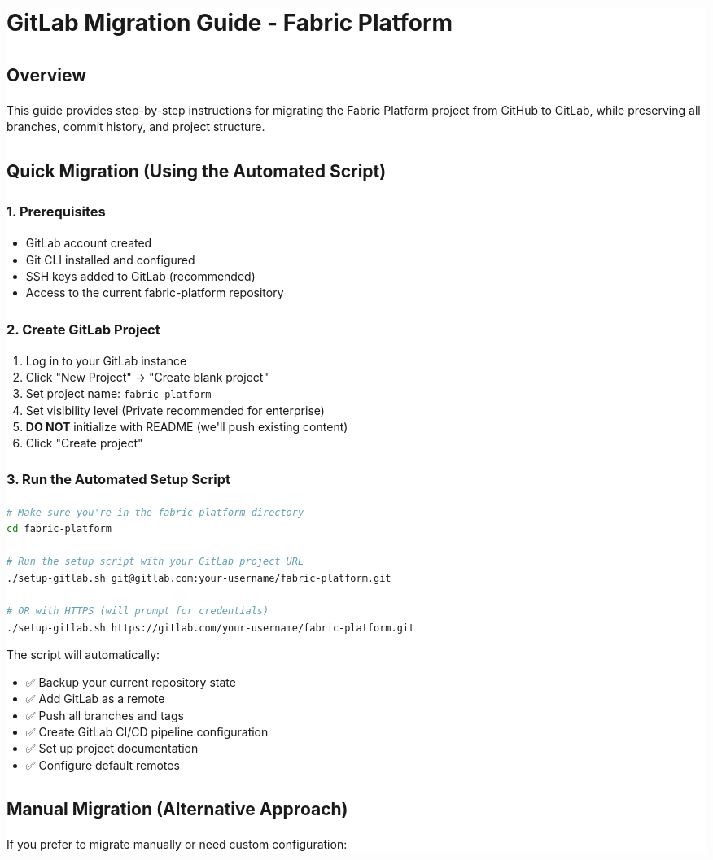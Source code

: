 # GitLab Migration Guide - Fabric Platform

## Overview

This guide provides step-by-step instructions for migrating the Fabric Platform project from GitHub to GitLab, while preserving all branches, commit history, and project structure.

## Quick Migration (Using the Automated Script)

### 1. Prerequisites

- GitLab account created
- Git CLI installed and configured
- SSH keys added to GitLab (recommended)
- Access to the current fabric-platform repository

### 2. Create GitLab Project

1. Log in to your GitLab instance
2. Click "New Project" → "Create blank project"
3. Set project name: `fabric-platform`
4. Set visibility level (Private recommended for enterprise)
5. **DO NOT** initialize with README (we'll push existing content)
6. Click "Create project"

### 3. Run the Automated Setup Script

```bash
# Make sure you're in the fabric-platform directory
cd fabric-platform

# Run the setup script with your GitLab project URL
./setup-gitlab.sh git@gitlab.com:your-username/fabric-platform.git

# OR with HTTPS (will prompt for credentials)
./setup-gitlab.sh https://gitlab.com/your-username/fabric-platform.git
```

The script will automatically:
- ✅ Backup your current repository state
- ✅ Add GitLab as a remote
- ✅ Push all branches and tags
- ✅ Create GitLab CI/CD pipeline configuration
- ✅ Set up project documentation
- ✅ Configure default remotes

## Manual Migration (Alternative Approach)

If you prefer to migrate manually or need custom configuration:
